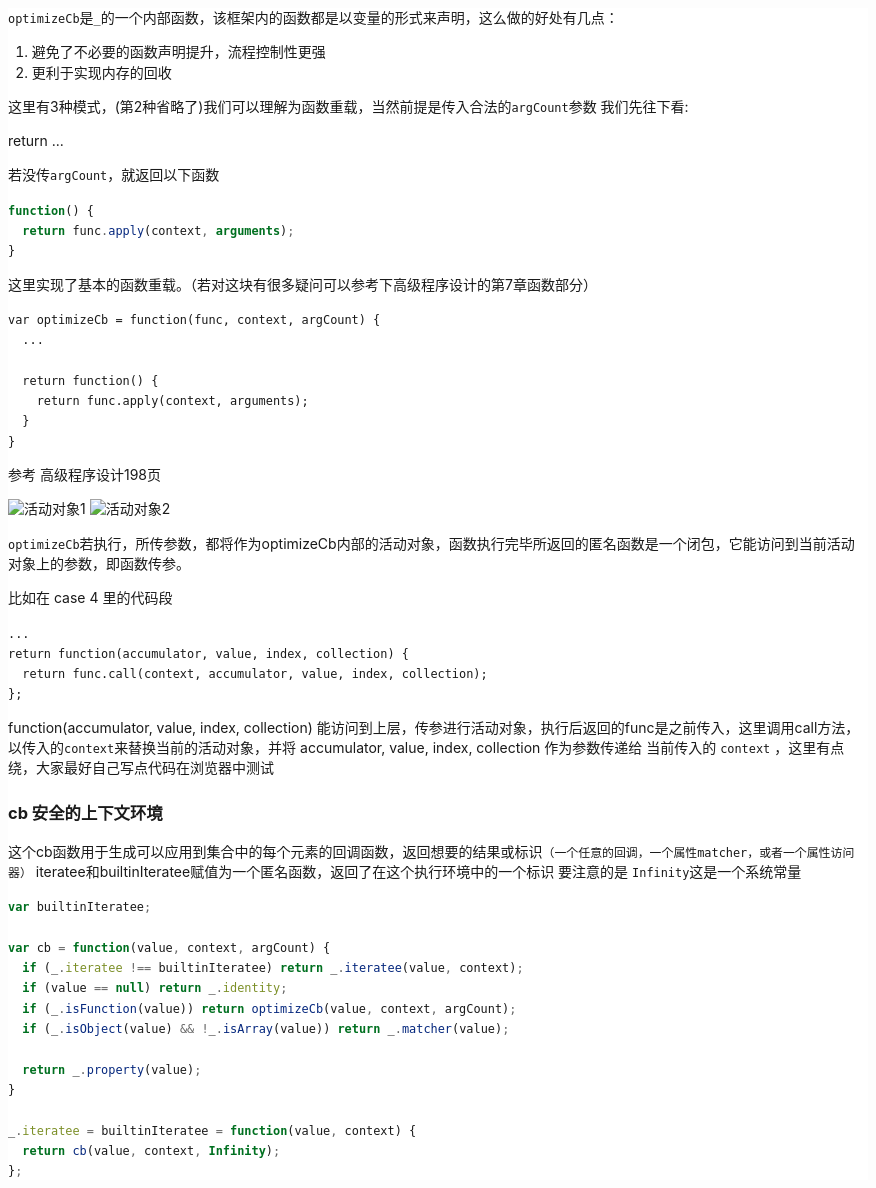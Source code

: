 `optimizeCb`是`_`的一个内部函数，该框架内的函数都是以变量的形式来声明，这么做的好处有几点：

1. 避免了不必要的函数声明提升，流程控制性更强
2. 更利于实现内存的回收

这里有3种模式，(第2种省略了)我们可以理解为函数重载，当然前提是传入合法的`argCount`参数
我们先往下看:

return ...

若没传`argCount`，就返回以下函数

```js
function() {
  return func.apply(context, arguments);
}
```

这里实现了基本的函数重载。（若对这块有很多疑问可以参考下高级程序设计的第7章函数部分）

    var optimizeCb = function(func, context, argCount) {
      ...

      return function() {
        return func.apply(context, arguments);
      }
    }


参考 高级程序设计198页

![活动对象1](/source/img/underscore/01.png)
![活动对象2](/source/img/underscore/02.png)

`optimizeCb`若执行，所传参数，都将作为optimizeCb内部的活动对象，函数执行完毕所返回的匿名函数是一个闭包，它能访问到当前活动对象上的参数，即函数传参。

比如在 case 4 里的代码段

    ...
    return function(accumulator, value, index, collection) {
      return func.call(context, accumulator, value, index, collection);
    };

function(accumulator, value, index, collection) 能访问到上层，传参进行活动对象，执行后返回的func是之前传入，这里调用call方法，以传入的`context`来替换当前的活动对象，并将 accumulator, value, index, collection 作为参数传递给 当前传入的 `context` ，这里有点绕，大家最好自己写点代码在浏览器中测试

### cb 安全的上下文环境

这个cb函数用于生成可以应用到集合中的每个元素的回调函数，返回想要的结果或标识`（一个任意的回调，一个属性matcher，或者一个属性访问器）`
iteratee和builtinIteratee赋值为一个匿名函数，返回了在这个执行环境中的一个标识
要注意的是 `Infinity`这是一个系统常量

```js
var builtinIteratee;

var cb = function(value, context, argCount) {
  if (_.iteratee !== builtinIteratee) return _.iteratee(value, context);
  if (value == null) return _.identity;
  if (_.isFunction(value)) return optimizeCb(value, context, argCount);
  if (_.isObject(value) && !_.isArray(value)) return _.matcher(value);
  
  return _.property(value);
}

_.iteratee = builtinIteratee = function(value, context) {
  return cb(value, context, Infinity);
};
```

